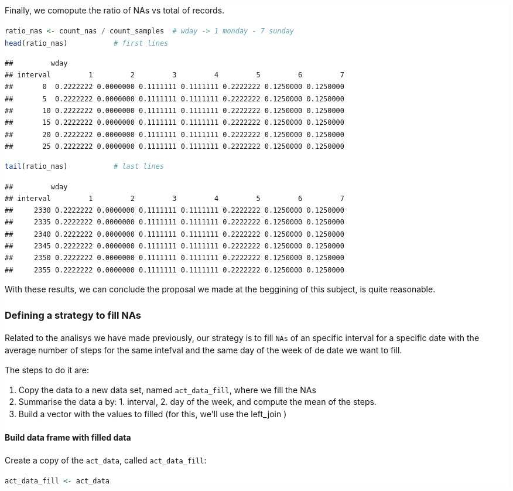 Finally, we comopute the ratio of NAs vs total of records.


```r
ratio_nas <- count_nas / count_samples  # wday -> 1 monday - 7 sunday
head(ratio_nas)           # first lines
```

```
##         wday
## interval         1         2         3         4         5         6         7
##       0  0.2222222 0.0000000 0.1111111 0.1111111 0.2222222 0.1250000 0.1250000
##       5  0.2222222 0.0000000 0.1111111 0.1111111 0.2222222 0.1250000 0.1250000
##       10 0.2222222 0.0000000 0.1111111 0.1111111 0.2222222 0.1250000 0.1250000
##       15 0.2222222 0.0000000 0.1111111 0.1111111 0.2222222 0.1250000 0.1250000
##       20 0.2222222 0.0000000 0.1111111 0.1111111 0.2222222 0.1250000 0.1250000
##       25 0.2222222 0.0000000 0.1111111 0.1111111 0.2222222 0.1250000 0.1250000
```

```r
tail(ratio_nas)           # last lines
```

```
##         wday
## interval         1         2         3         4         5         6         7
##     2330 0.2222222 0.0000000 0.1111111 0.1111111 0.2222222 0.1250000 0.1250000
##     2335 0.2222222 0.0000000 0.1111111 0.1111111 0.2222222 0.1250000 0.1250000
##     2340 0.2222222 0.0000000 0.1111111 0.1111111 0.2222222 0.1250000 0.1250000
##     2345 0.2222222 0.0000000 0.1111111 0.1111111 0.2222222 0.1250000 0.1250000
##     2350 0.2222222 0.0000000 0.1111111 0.1111111 0.2222222 0.1250000 0.1250000
##     2355 0.2222222 0.0000000 0.1111111 0.1111111 0.2222222 0.1250000 0.1250000
```

With these results, we can conclude the proposal we made at the beggining of this subject, is quite reasonable.


### Defining a strategy to fill NAs

Related to the analisys we have made previously, our strategy is to fill `NAs` of an specific interval for a specific date with the average number of steps for the same intefval and the same day of the week of de date we want to fill.

The steps to do it are:

1. Copy the data to a new data set, named `act_data_fill`, where we fill the NAs 
2. Summarise the data a by: 1. interval, 2. day of the week, and compute the mean of the steps.
3. Build a vector with the values to filled (for this, we'll use the left_join )

#### Build data frame with filled data

Create a copy of the `act_data`, called `act_data_fill`:


```r
act_data_fill <- act_data
```
